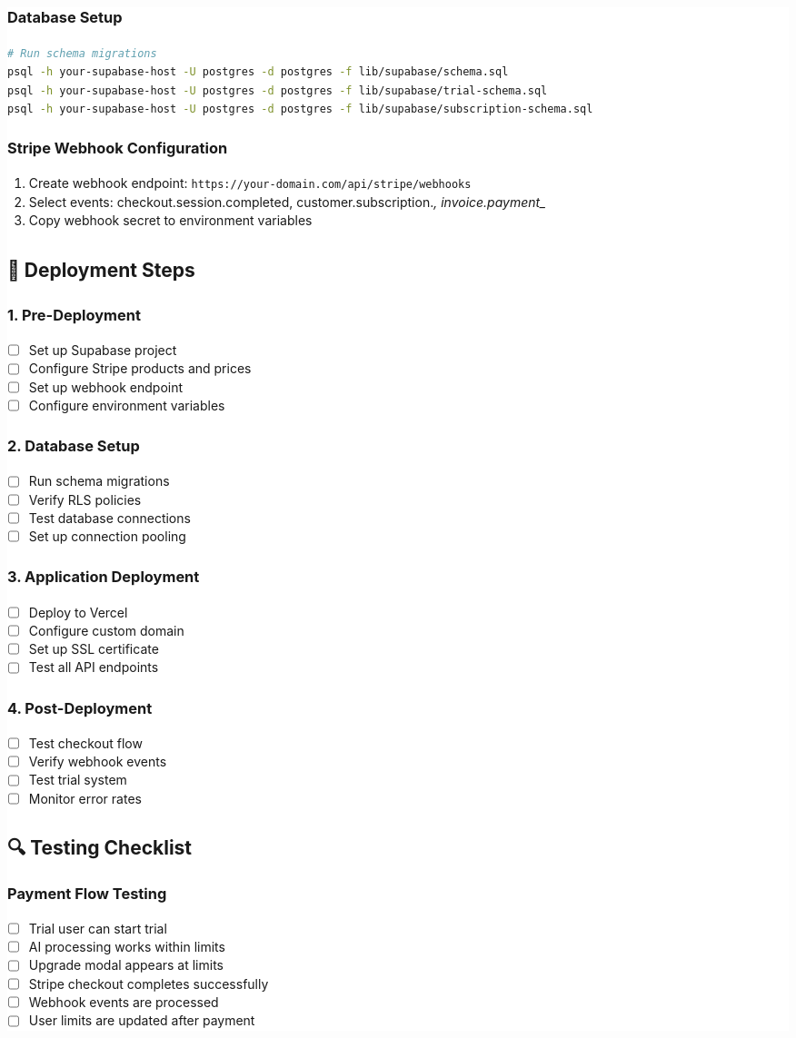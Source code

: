 ### Database Setup
```bash
# Run schema migrations
psql -h your-supabase-host -U postgres -d postgres -f lib/supabase/schema.sql
psql -h your-supabase-host -U postgres -d postgres -f lib/supabase/trial-schema.sql
psql -h your-supabase-host -U postgres -d postgres -f lib/supabase/subscription-schema.sql
```

### Stripe Webhook Configuration
1. Create webhook endpoint: `https://your-domain.com/api/stripe/webhooks`
2. Select events: checkout.session.completed, customer.subscription.*, invoice.payment_*
3. Copy webhook secret to environment variables

## 🚀 Deployment Steps

### 1. Pre-Deployment
- [ ] Set up Supabase project
- [ ] Configure Stripe products and prices
- [ ] Set up webhook endpoint
- [ ] Configure environment variables

### 2. Database Setup
- [ ] Run schema migrations
- [ ] Verify RLS policies
- [ ] Test database connections
- [ ] Set up connection pooling

### 3. Application Deployment
- [ ] Deploy to Vercel
- [ ] Configure custom domain
- [ ] Set up SSL certificate
- [ ] Test all API endpoints

### 4. Post-Deployment
- [ ] Test checkout flow
- [ ] Verify webhook events
- [ ] Test trial system
- [ ] Monitor error rates

## 🔍 Testing Checklist

### Payment Flow Testing
- [ ] Trial user can start trial
- [ ] AI processing works within limits
- [ ] Upgrade modal appears at limits
- [ ] Stripe checkout completes successfully
- [ ] Webhook events are processed
- [ ] User limits are updated after payment
